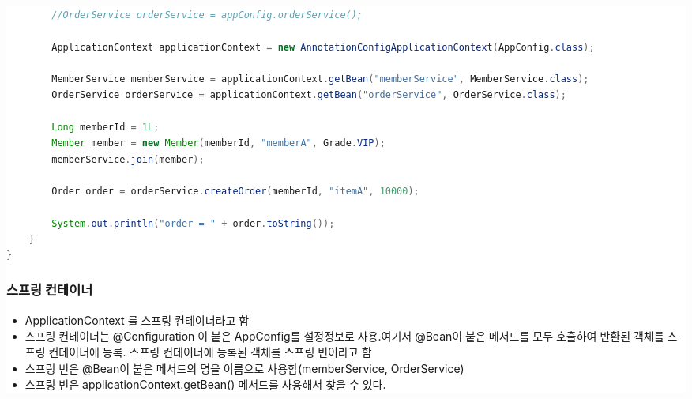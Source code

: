 ``` java
        //OrderService orderService = appConfig.orderService();

        ApplicationContext applicationContext = new AnnotationConfigApplicationContext(AppConfig.class);

        MemberService memberService = applicationContext.getBean("memberService", MemberService.class);
        OrderService orderService = applicationContext.getBean("orderService", OrderService.class);

        Long memberId = 1L;
        Member member = new Member(memberId, "memberA", Grade.VIP);
        memberService.join(member);

        Order order = orderService.createOrder(memberId, "itemA", 10000);

        System.out.println("order = " + order.toString());
    }
}
``` 

### 스프링 컨테이너
* ApplicationContext 를 스프링 컨테이너라고 함
* 스프링 컨테이너는 @Configuration 이 붙은 AppConfig를 설정정보로 사용.여기서 @Bean이 붙은 메서드를 모두 호출하여 반환된 객체를 스프링 컨테이너에 등록. 스프링 컨테이너에 등록된 객체를 스프링 빈이라고 함
* 스프링 빈은 @Bean이 붙은 메서드의 명을 이름으로 사용함(memberService, OrderService)
* 스프링 빈은 applicationContext.getBean() 메서드를 사용해서 찾을 수 있다.